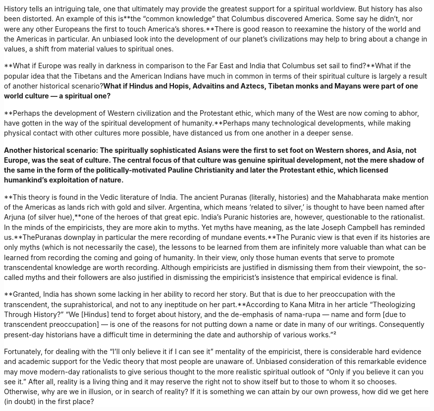 History tells an intriguing tale, one that ultimately may provide the greatest support for a spiritual worldview. But history has also been distorted. An example of this is**the “common knowledge” that Columbus discovered America. Some say he didn’t, nor were any other Europeans the first to touch America’s shores.**There is good reason to reexamine the history of the world and the Americas in particular. An unbiased look into the development of our planet’s civilizations may help to bring about a change in values, a shift from material values to spiritual ones.

**What if Europe was really in darkness in comparison to the Far East and India that Columbus set sail to find?**What if the popular idea that the Tibetans and the American Indians have much in common in terms of their spiritual culture is largely a result of another historical scenario?**What if Hindus and Hopis, Advaitins and Aztecs, Tibetan monks and Mayans were part of one world culture — a spiritual one?**

**Perhaps the development of Western civilization and the Protestant ethic, which many of the West are now coming to abhor, have gotten in the way of the spiritual development of humanity.**Perhaps many technological developments, while making physical contact with other cultures more possible, have distanced us from one another in a deeper sense.

**Another historical scenario: The spiritually sophisticated Asians were the first to set foot on Western shores, and Asia, not Europe, was the seat of culture. The central focus of that culture was genuine spiritual development, not the mere shadow of the same in the form of the politically-motivated Pauline Christianity and later the Protestant ethic, which licensed humankind’s exploitation of nature.**

**This theory is found in the Vedic literature of India. The ancient Puranas (literally, histories) and the Mahabharata make mention of the Americas as lands rich with gold and silver. Argentina, which means ‘related to silver,’ is thought to have been named after Arjuna (of silver hue),**one of the heroes of that great epic. India’s Puranic histories are, however, questionable to the rationalist. In the minds of the empiricists, they are more akin to myths. Yet myths have meaning, as the late Joseph Campbell has reminded us.**ThePuranas downplay in particular the mere recording of mundane events.**The Puranic view is that even if its histories are only myths (which is not necessarily the case), the lessons to be learned from them are infinitely more valuable than what can be learned from recording the coming and going of humanity. In their view, only those human events that serve to promote transcendental knowledge are worth recording. Although empiricists are justified in dismissing them from their viewpoint, the so-called myths and their followers are also justified in dismissing the empiricist’s insistence that empirical evidence is final.

**Granted, India has shown some lacking in her ability to record her story. But that is due to her preoccupation with the transcendent, the suprahistorical, and not to any ineptitude on her part.**According to Kana Mitra in her article “Theologizing Through History?” “We \[Hindus\] tend to forget about history, and the de-emphasis of nama-rupa — name and form \[due to transcendent preoccupation\] — is one of the reasons for not putting down a name or date in many of our writings. Consequently present-day historians have a difficult time in determining the date and authorship of various works.”²

Fortunately, for dealing with the “I’ll only believe it if I can see it” mentality of the empiricist, there is considerable hard evidence and academic support for the Vedic theory that most people are unaware of. Unbiased consideration of this remarkable evidence may move modern-day rationalists to give serious thought to the more realistic spiritual outlook of “Only if you believe it can you see it.” After all, reality is a living thing and it may reserve the right not to show itself but to those to whom it so chooses. Otherwise, why are we in illusion, or in search of reality? If it is something we can attain by our own prowess, how did we get here (in doubt) in the first place?


